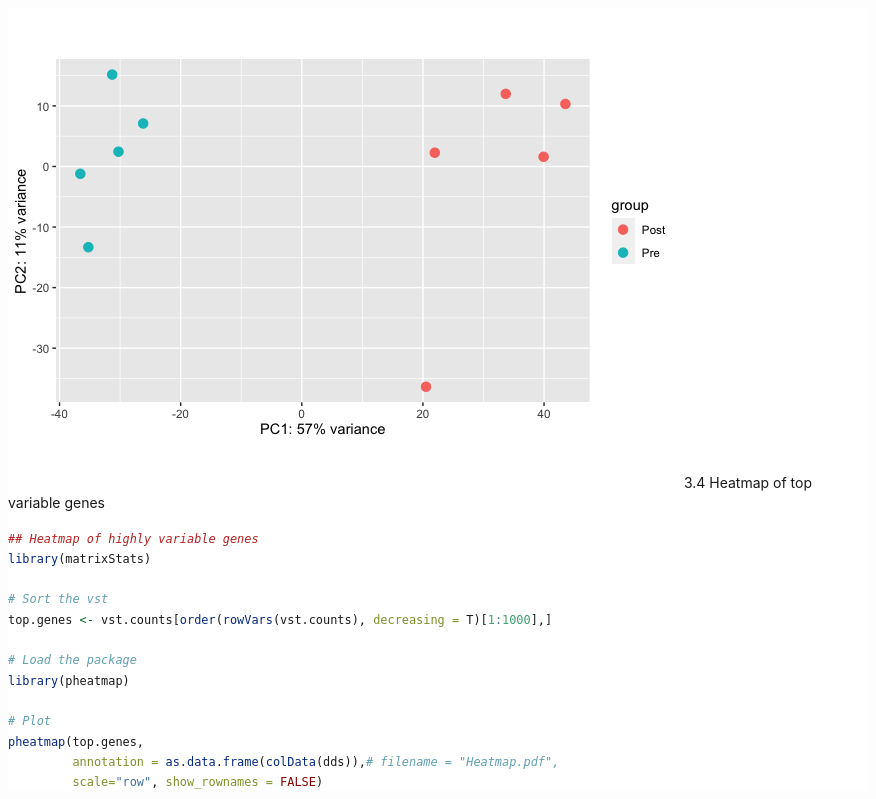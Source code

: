 ![](S4_Homework_files/figure-gfm/unnamed-chunk-11-1.png) 3.4
Heatmap of top variable genes

``` r
## Heatmap of highly variable genes
library(matrixStats)

# Sort the vst
top.genes <- vst.counts[order(rowVars(vst.counts), decreasing = T)[1:1000],]

# Load the package
library(pheatmap)

# Plot
pheatmap(top.genes,
         annotation = as.data.frame(colData(dds)),# filename = "Heatmap.pdf",
         scale="row", show_rownames = FALSE)
```
